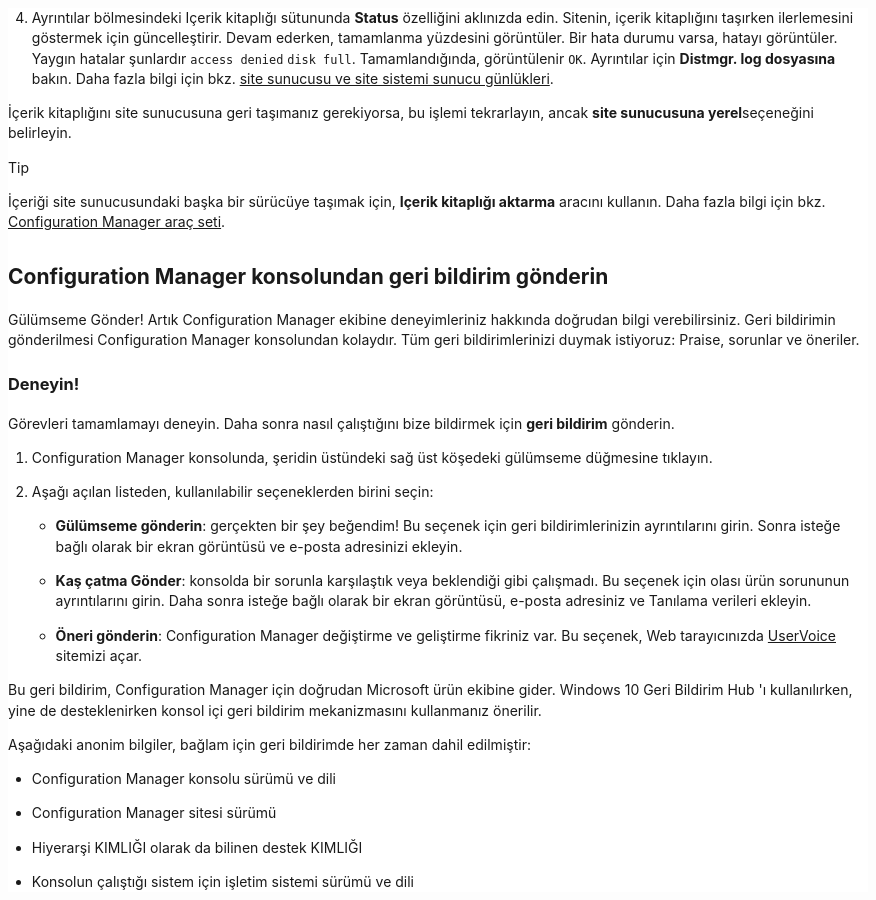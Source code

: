 4. Ayrıntılar bölmesindeki Içerik kitaplığı sütununda **Status** özelliğini aklınızda edin. Sitenin, içerik kitaplığını taşırken ilerlemesini göstermek için güncelleştirir. Devam ederken, tamamlanma yüzdesini görüntüler. Bir hata durumu varsa, hatayı görüntüler. Yaygın hatalar şunlardır `access denied` `disk full`. Tamamlandığında, görüntülenir `OK`. Ayrıntılar için **Distmgr. log dosyasına** bakın. Daha fazla bilgi için bkz. [site sunucusu ve site sistemi sunucu günlükleri](../plan-design/hierarchy/log-files.md#BKMK_SiteSiteServerLog).  

İçerik kitaplığını site sunucusuna geri taşımanız gerekiyorsa, bu işlemi tekrarlayın, ancak **site sunucusuna yerel**seçeneğini belirleyin.  

> [!Tip]  
> İçeriği site sunucusundaki başka bir sürücüye taşımak için, **Içerik kitaplığı aktarma** aracını kullanın. Daha fazla bilgi için bkz. [Configuration Manager araç seti](#configuration-manager-toolkit).  



## <a name="submit-feedback-from-the-configuration-manager-console"></a><a name="bkmk_feedback"></a>Configuration Manager konsolundan geri bildirim gönderin  


Gülümseme Gönder! Artık Configuration Manager ekibine deneyimleriniz hakkında doğrudan bilgi verebilirsiniz. Geri bildirimin gönderilmesi Configuration Manager konsolundan kolaydır. Tüm geri bildirimlerinizi duymak istiyoruz: Praise, sorunlar ve öneriler.  

### <a name="try-it-out"></a>Deneyin!
 Görevleri tamamlamayı deneyin. Daha sonra nasıl çalıştığını bize bildirmek için **geri bildirim** gönderin.  

1. Configuration Manager konsolunda, şeridin üstündeki sağ üst köşedeki gülümseme düğmesine tıklayın.  

2. Aşağı açılan listeden, kullanılabilir seçeneklerden birini seçin:  

   - **Gülümseme gönderin**: gerçekten bir şey beğendim! Bu seçenek için geri bildirimlerinizin ayrıntılarını girin. Sonra isteğe bağlı olarak bir ekran görüntüsü ve e-posta adresinizi ekleyin.  

   - **Kaş çatma Gönder**: konsolda bir sorunla karşılaştık veya beklendiği gibi çalışmadı. Bu seçenek için olası ürün sorununun ayrıntılarını girin. Daha sonra isteğe bağlı olarak bir ekran görüntüsü, e-posta adresiniz ve Tanılama verileri ekleyin.  

   - **Öneri gönderin**: Configuration Manager değiştirme ve geliştirme fikriniz var. Bu seçenek, Web tarayıcınızda [UserVoice](https://configurationmanager.uservoice.com) sitemizi açar.  

Bu geri bildirim, Configuration Manager için doğrudan Microsoft ürün ekibine gider. Windows 10 Geri Bildirim Hub 'ı kullanılırken, yine de desteklenirken konsol içi geri bildirim mekanizmasını kullanmanız önerilir.  

Aşağıdaki anonim bilgiler, bağlam için geri bildirimde her zaman dahil edilmiştir:  

- Configuration Manager konsolu sürümü ve dili  

- Configuration Manager sitesi sürümü  

- Hiyerarşi KIMLIĞI olarak da bilinen destek KIMLIĞI  

- Konsolun çalıştığı sistem için işletim sistemi sürümü ve dili  
